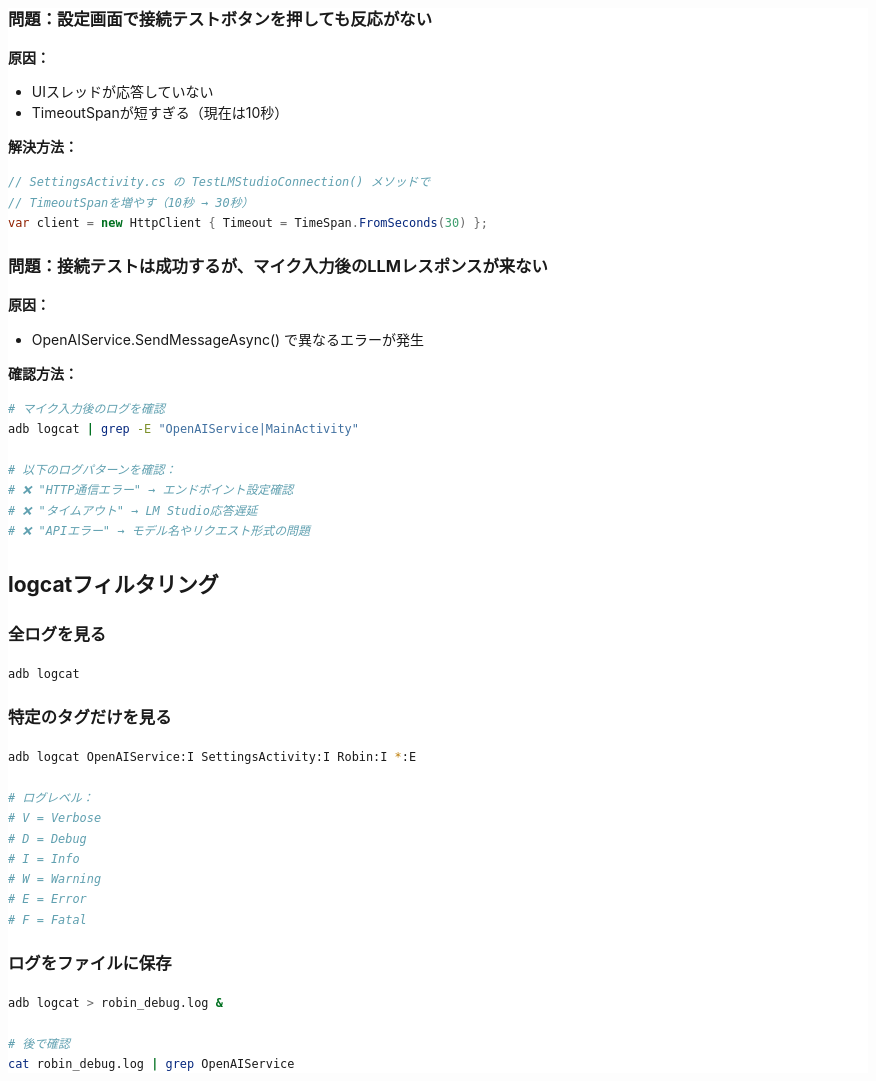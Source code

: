 ### 問題：設定画面で接続テストボタンを押しても反応がない

**原因：**
- UIスレッドが応答していない
- TimeoutSpanが短すぎる（現在は10秒）

**解決方法：**
```csharp
// SettingsActivity.cs の TestLMStudioConnection() メソッドで
// TimeoutSpanを増やす（10秒 → 30秒）
var client = new HttpClient { Timeout = TimeSpan.FromSeconds(30) };
```

### 問題：接続テストは成功するが、マイク入力後のLLMレスポンスが来ない

**原因：**
- OpenAIService.SendMessageAsync() で異なるエラーが発生

**確認方法：**
```bash
# マイク入力後のログを確認
adb logcat | grep -E "OpenAIService|MainActivity"

# 以下のログパターンを確認：
# ❌ "HTTP通信エラー" → エンドポイント設定確認
# ❌ "タイムアウト" → LM Studio応答遅延
# ❌ "APIエラー" → モデル名やリクエスト形式の問題
```

## logcatフィルタリング

### 全ログを見る
```bash
adb logcat
```

### 特定のタグだけを見る
```bash
adb logcat OpenAIService:I SettingsActivity:I Robin:I *:E

# ログレベル：
# V = Verbose
# D = Debug
# I = Info
# W = Warning
# E = Error
# F = Fatal
```

### ログをファイルに保存
```bash
adb logcat > robin_debug.log &

# 後で確認
cat robin_debug.log | grep OpenAIService
```
